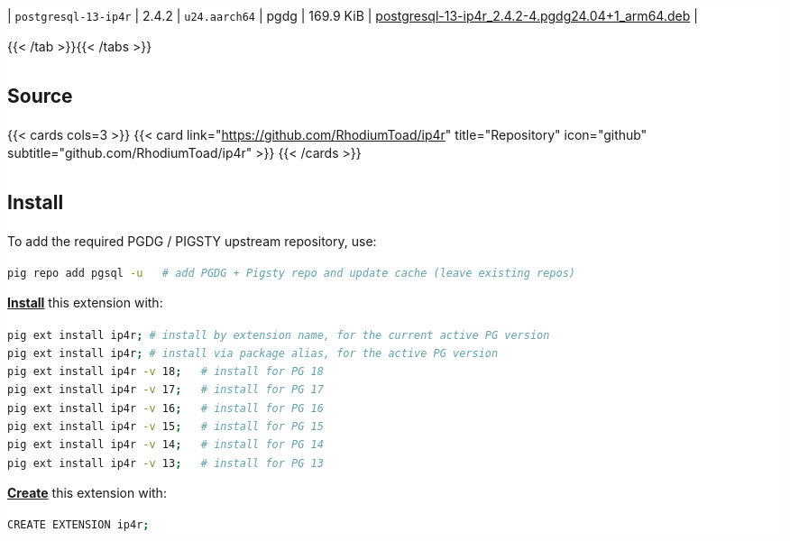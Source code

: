 | `postgresql-13-ip4r` | 2.4.2 | `u24.aarch64` | pgdg | 169.9 KiB | [postgresql-13-ip4r_2.4.2-4.pgdg24.04+1_arm64.deb](https://apt.postgresql.org/pub/repos/apt/pool/main/i/ip4r/postgresql-13-ip4r_2.4.2-4.pgdg24.04+1_arm64.deb) |

{{< /tab >}}{{< /tabs >}}

## Source

{{< cards cols=3 >}}
{{< card link="https://github.com/RhodiumToad/ip4r" title="Repository" icon="github" subtitle="github.com/RhodiumToad/ip4r" >}}
{{< /cards >}}


## Install

To add the required PGDG / PIGSTY upstream repository, use:

```bash
pig repo add pgsql -u   # add PGDG + Pigsty repo and update cache (leave existing repos)
```

[**Install**](https://ext.pgsty.com/usage/install) this extension with:

```bash
pig ext install ip4r; # install by extension name, for the current active PG version
pig ext install ip4r; # install via package alias, for the active PG version
pig ext install ip4r -v 18;   # install for PG 18
pig ext install ip4r -v 17;   # install for PG 17
pig ext install ip4r -v 16;   # install for PG 16
pig ext install ip4r -v 15;   # install for PG 15
pig ext install ip4r -v 14;   # install for PG 14
pig ext install ip4r -v 13;   # install for PG 13

```

[**Create**](https://ext.pgsty.com/usage/create) this extension with:

```bash
CREATE EXTENSION ip4r;
```

